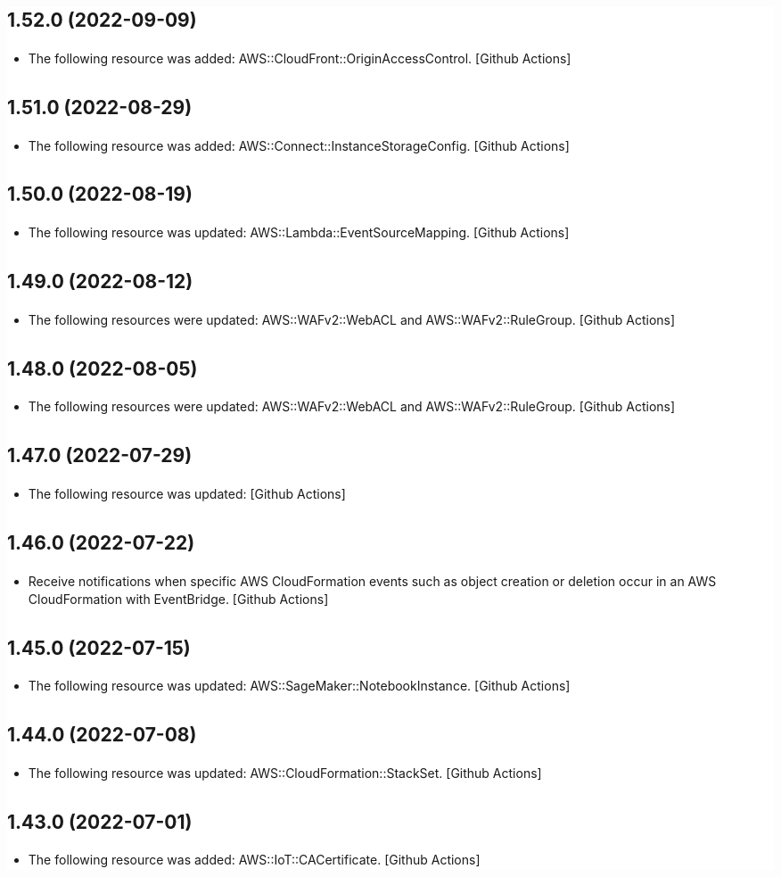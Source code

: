 
1.52.0 (2022-09-09)
-------------------
- The following resource was added:
  AWS::CloudFront::OriginAccessControl. [Github Actions]


1.51.0 (2022-08-29)
-------------------
- The following resource was added: AWS::Connect::InstanceStorageConfig.
  [Github Actions]


1.50.0 (2022-08-19)
-------------------
- The following resource was updated: AWS::Lambda::EventSourceMapping.
  [Github Actions]


1.49.0 (2022-08-12)
-------------------
- The following resources were updated: AWS::WAFv2::WebACL and
  AWS::WAFv2::RuleGroup. [Github Actions]


1.48.0 (2022-08-05)
-------------------
- The following resources were updated: AWS::WAFv2::WebACL and
  AWS::WAFv2::RuleGroup. [Github Actions]


1.47.0 (2022-07-29)
-------------------
- The following resource was updated: [Github Actions]


1.46.0 (2022-07-22)
-------------------
- Receive notifications when specific AWS CloudFormation events such as
  object creation or                deletion occur in an AWS
  CloudFormation with EventBridge. [Github Actions]


1.45.0 (2022-07-15)
-------------------
- The following resource was updated: AWS::SageMaker::NotebookInstance.
  [Github Actions]


1.44.0 (2022-07-08)
-------------------
- The following resource was updated: AWS::CloudFormation::StackSet.
  [Github Actions]


1.43.0 (2022-07-01)
-------------------
- The following resource was added: AWS::IoT::CACertificate. [Github
  Actions]
